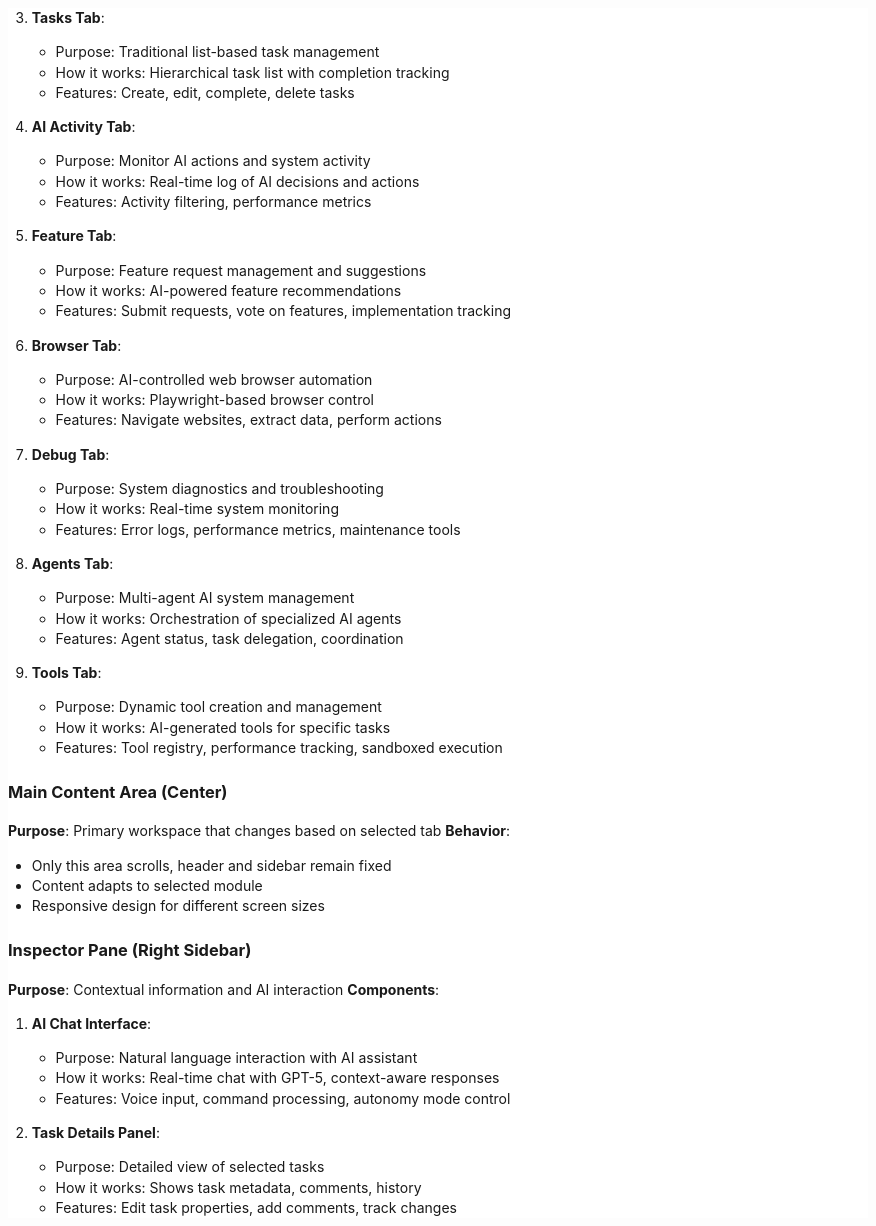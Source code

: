 3. **Tasks Tab**: 
   - Purpose: Traditional list-based task management
   - How it works: Hierarchical task list with completion tracking
   - Features: Create, edit, complete, delete tasks

4. **AI Activity Tab**: 
   - Purpose: Monitor AI actions and system activity
   - How it works: Real-time log of AI decisions and actions
   - Features: Activity filtering, performance metrics

5. **Feature Tab**: 
   - Purpose: Feature request management and suggestions
   - How it works: AI-powered feature recommendations
   - Features: Submit requests, vote on features, implementation tracking

6. **Browser Tab**: 
   - Purpose: AI-controlled web browser automation
   - How it works: Playwright-based browser control
   - Features: Navigate websites, extract data, perform actions

7. **Debug Tab**: 
   - Purpose: System diagnostics and troubleshooting
   - How it works: Real-time system monitoring
   - Features: Error logs, performance metrics, maintenance tools

8. **Agents Tab**: 
   - Purpose: Multi-agent AI system management
   - How it works: Orchestration of specialized AI agents
   - Features: Agent status, task delegation, coordination

9. **Tools Tab**: 
   - Purpose: Dynamic tool creation and management
   - How it works: AI-generated tools for specific tasks
   - Features: Tool registry, performance tracking, sandboxed execution

### Main Content Area (Center)
**Purpose**: Primary workspace that changes based on selected tab
**Behavior**: 
- Only this area scrolls, header and sidebar remain fixed
- Content adapts to selected module
- Responsive design for different screen sizes

### Inspector Pane (Right Sidebar)
**Purpose**: Contextual information and AI interaction
**Components**:
1. **AI Chat Interface**:
   - Purpose: Natural language interaction with AI assistant
   - How it works: Real-time chat with GPT-5, context-aware responses
   - Features: Voice input, command processing, autonomy mode control

2. **Task Details Panel**:
   - Purpose: Detailed view of selected tasks
   - How it works: Shows task metadata, comments, history
   - Features: Edit task properties, add comments, track changes
